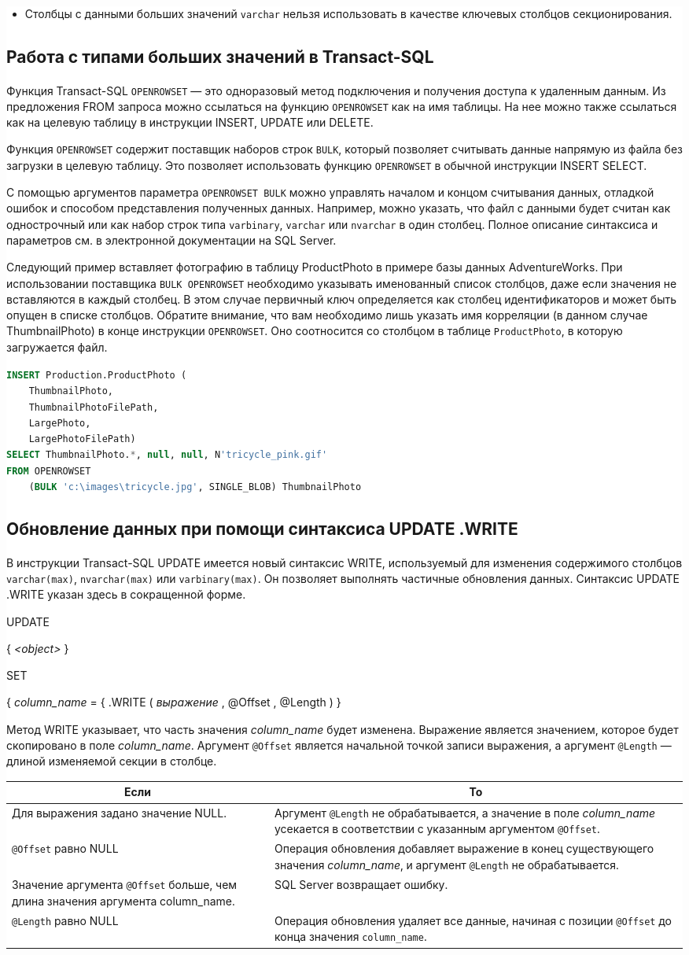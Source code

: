 - Столбцы с данными больших значений `varchar` нельзя использовать в качестве ключевых столбцов секционирования.  
  
## <a name="working-with-large-value-types-in-transact-sql"></a>Работа с типами больших значений в Transact-SQL  
Функция Transact-SQL `OPENROWSET` — это одноразовый метод подключения и получения доступа к удаленным данным. Из предложения FROM запроса можно ссылаться на функцию `OPENROWSET` как на имя таблицы. На нее можно также ссылаться как на целевую таблицу в инструкции INSERT, UPDATE или DELETE.  
  
Функция `OPENROWSET` содержит поставщик наборов строк `BULK`, который позволяет считывать данные напрямую из файла без загрузки в целевую таблицу. Это позволяет использовать функцию `OPENROWSET` в обычной инструкции INSERT SELECT.  
  
С помощью аргументов параметра `OPENROWSET BULK` можно управлять началом и концом считывания данных, отладкой ошибок и способом представления полученных данных. Например, можно указать, что файл с данными будет считан как однострочный или как набор строк типа `varbinary`, `varchar` или `nvarchar` в один столбец. Полное описание синтаксиса и параметров см. в электронной документации на SQL Server.  
  
Следующий пример вставляет фотографию в таблицу ProductPhoto в примере базы данных AdventureWorks. При использовании поставщика `BULK OPENROWSET` необходимо указывать именованный список столбцов, даже если значения не вставляются в каждый столбец. В этом случае первичный ключ определяется как столбец идентификаторов и может быть опущен в списке столбцов. Обратите внимание, что вам необходимо лишь указать имя корреляции (в данном случае ThumbnailPhoto) в конце инструкции `OPENROWSET`. Оно соотносится со столбцом в таблице `ProductPhoto`, в которую загружается файл.  
  
```sql
INSERT Production.ProductPhoto (  
    ThumbnailPhoto,   
    ThumbnailPhotoFilePath,   
    LargePhoto,   
    LargePhotoFilePath)  
SELECT ThumbnailPhoto.*, null, null, N'tricycle_pink.gif'  
FROM OPENROWSET   
    (BULK 'c:\images\tricycle.jpg', SINGLE_BLOB) ThumbnailPhoto  
```  
  
## <a name="updating-data-using-update-write"></a>Обновление данных при помощи синтаксиса UPDATE .WRITE  
В инструкции Transact-SQL UPDATE имеется новый синтаксис WRITE, используемый для изменения содержимого столбцов `varchar(max)`, `nvarchar(max)` или `varbinary(max)`. Он позволяет выполнять частичные обновления данных. Синтаксис UPDATE .WRITE указан здесь в сокращенной форме.  
  
UPDATE  
  
{ *\<object>* }  
  
SET  
  
{ *column_name* = { .WRITE ( *выражение* , @Offset , @Length ) }  
  
Метод WRITE указывает, что часть значения *column_name* будет изменена. Выражение является значением, которое будет скопировано в поле *column_name*. Аргумент `@Offset` является начальной точкой записи выражения, а аргумент `@Length` — длиной изменяемой секции в столбце.  
  
|Если|То|  
|--------|----------|  
|Для выражения задано значение NULL.|Аргумент `@Length` не обрабатывается, а значение в поле *column_name* усекается в соответствии с указанным аргументом `@Offset`.|  
|`@Offset` равно NULL|Операция обновления добавляет выражение в конец существующего значения *column_name*, и аргумент `@Length` не обрабатывается.|  
|Значение аргумента `@Offset` больше, чем длина значения аргумента column_name.|SQL Server возвращает ошибку.|  
|`@Length` равно NULL|Операция обновления удаляет все данные, начиная с позиции `@Offset` до конца значения `column_name`.|  
  